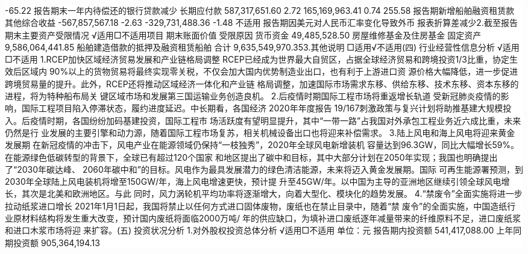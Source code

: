 -65.22
报告期末一年内待偿还的银行贷款减少
长期应付款
587,317,651.60
2.72
165,169,963.41
0.74
255.58
报告期新增船舶融资租赁款
其他综合收益
-567,857,567.18
-2.63
-329,731,488.36
-1.48
不适用
报告期因美元对人民币汇率变化导致外币
报表折算差减少2.截至报告期末主要资产受限情况
√适用□不适用项目
期末账面价值
受限原因
货币资金
49,485,528.50
房屋维修基金及住房基金
固定资产
9,586,064,441.85
船舶建造借款的抵押及融资租赁船舶
合计
9,635,549,970.353.其他说明
□适用√不适用(四)
行业经营性信息分析
√适用□不适用
1.RCEP加快区域经济贸易发展和产业链格局调整
RCEP已经成为世界最大自贸区，占据全球经济贸易和跨境投资1/3比重，协定生效后区域内
90%以上的货物贸易将最终实现零关税，不仅会加大国内优势制造业出口，也有利于上游进口资
源价格大幅降低，进一步促进跨境贸易量的提升。此外，RCEP还将推动区域经济一体化和产业链
格局调整，加速国际市场需求东移、供给东移、技术东移、资本东移的进程，将为特种船布局关
键区域市场和发展第三国运输业务创造良机。
2.后疫情时期国际工程市场将重返增长轨道
受新冠肺炎疫情的影响，国际工程项目陷入停滞状态，履约进度延迟。中长期看，各国经济
2020年年度报告
19/167刺激政策与复兴计划将助推基建大规模投入。后疫情时期，各国纷纷加码基建投资，国际工程市
场活跃度有望明显提升，其中“一带一路”占我国对外承包工程业务近六成比重，未来仍然是行
业发展的主要引擎和动力源，随着国际工程市场复苏，相关机械设备出口也将迎来补偿需求。
3.陆上风电和海上风电将迎来黄金发展期
在新冠疫情的冲击下，风电产业在能源领域仍保持“一枝独秀”，2020年全球风电新增装机
容量达到96.3GW，同比大幅增长59%。在能源绿色低碳转型的背景下，全球已有超过120个国家
和地区提出了碳中和目标，其中大部分计划在2050年实现；我国也明确提出了“2030年碳达峰、
2060年碳中和”的目标。风电作为最具发展潜力的绿色清洁能源，未来将迈入黄金发展期。国际
可再生能源署预测，到2030年全球陆上风电装机将增至150GW/年，海上风电增速更快，预计提
升至45GW/年。以中国为主导的亚洲地区继续引领全球风电增长，其次是北美和欧洲地区。与此
同时，风力涡轮机平均功率将逐渐增大，向着大型化、模块化的趋势发展。
4.“禁废令”全面实施将进一步拉动纸浆进口增长
2021年1月1日起，我国将禁止以任何方式进口固体废物，废纸也在禁止目录中，随着“禁
废令”的全面实施，中国造纸行业原材料结构将发生重大改变，预计国内废纸将面临2000万吨/
年的供应缺口，为填补进口废纸逐年减量带来的纤维原料不足，进口废纸浆和进口木浆市场将迎
来扩容。(五)
投资状况分析
1.对外股权投资总体分析
√适用□不适用
单位：元
报告期内投资额
541,417,088.00
上年同期投资额
905,364,194.13